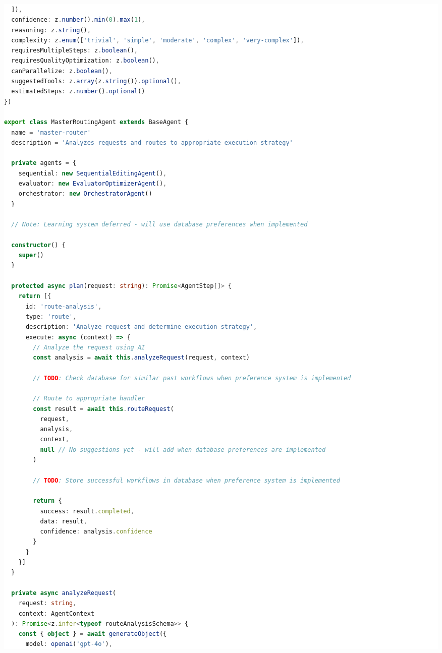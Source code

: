 ```typescript
  ]),
  confidence: z.number().min(0).max(1),
  reasoning: z.string(),
  complexity: z.enum(['trivial', 'simple', 'moderate', 'complex', 'very-complex']),
  requiresMultipleSteps: z.boolean(),
  requiresQualityOptimization: z.boolean(),
  canParallelize: z.boolean(),
  suggestedTools: z.array(z.string()).optional(),
  estimatedSteps: z.number().optional()
})

export class MasterRoutingAgent extends BaseAgent {
  name = 'master-router'
  description = 'Analyzes requests and routes to appropriate execution strategy'
  
  private agents = {
    sequential: new SequentialEditingAgent(),
    evaluator: new EvaluatorOptimizerAgent(),
    orchestrator: new OrchestratorAgent()
  }
  
  // Note: Learning system deferred - will use database preferences when implemented
  
  constructor() {
    super()
  }
  
  protected async plan(request: string): Promise<AgentStep[]> {
    return [{
      id: 'route-analysis',
      type: 'route',
      description: 'Analyze request and determine execution strategy',
      execute: async (context) => {
        // Analyze the request using AI
        const analysis = await this.analyzeRequest(request, context)
        
        // TODO: Check database for similar past workflows when preference system is implemented
        
        // Route to appropriate handler
        const result = await this.routeRequest(
          request,
          analysis,
          context,
          null // No suggestions yet - will add when database preferences are implemented
        )
        
        // TODO: Store successful workflows in database when preference system is implemented
        
        return {
          success: result.completed,
          data: result,
          confidence: analysis.confidence
        }
      }
    }]
  }
  
  private async analyzeRequest(
    request: string,
    context: AgentContext
  ): Promise<z.infer<typeof routeAnalysisSchema>> {
    const { object } = await generateObject({
      model: openai('gpt-4o'),
```